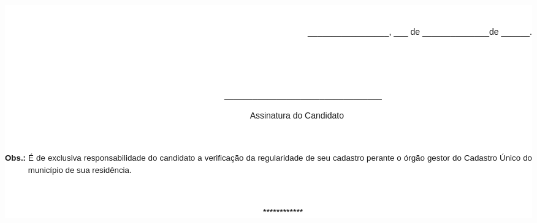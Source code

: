 <p class=MsoListParagraph style='margin-left:0cm'><span style='font-family:
"Arial","sans-serif"'><o:p>&nbsp;</o:p></span></p>

<p class=MsoListParagraph align=right style='text-align:right'><span
style='font-family:"Arial","sans-serif"'>_________________, ___ de
______________de ______.<o:p></o:p></span></p>

<p class=MsoListParagraph align=center style='text-align:center'><span
style='font-family:"Arial","sans-serif"'><o:p>&nbsp;</o:p></span></p>

<p class=MsoListParagraph align=center style='text-align:center'><span
style='font-family:"Arial","sans-serif"'><o:p>&nbsp;</o:p></span></p>

<p class=MsoListParagraph align=center style='text-align:center'><span
style='font-family:"Arial","sans-serif"'><span
style='mso-spacerun:yes'>                             </span>_________________________________<o:p></o:p></span></p>

<p class=MsoListParagraph align=center style='text-align:center'><span
style='font-family:"Arial","sans-serif"'><span
style='mso-spacerun:yes'>                        </span>Assinatura do Candidato<o:p></o:p></span></p>

<p class=MsoListParagraph><span style='font-family:"Arial","sans-serif"'><o:p>&nbsp;</o:p></span></p>

<p class=MsoListParagraph style='margin-left:1.0cm;text-align:justify;
text-indent:-1.0cm'><b style='mso-bidi-font-weight:normal'><span
style='font-size:10.0pt;font-family:"Arial","sans-serif"'>Obs.:</span></b><span
style='font-size:10.0pt;font-family:"Arial","sans-serif"'> É de exclusiva
responsabilidade do candidato a verificação da regularidade de seu cadastro
perante o órgão gestor do Cadastro Único do município de sua residência.<o:p></o:p></span></p>

<p class=MsoListParagraph style='margin-left:0cm'><span style='font-size:10.0pt;
font-family:"Arial","sans-serif"'><o:p>&nbsp;</o:p></span></p>

<p align=center style='margin:0cm;margin-bottom:.0001pt;text-align:center;
text-indent:35.45pt'><span style='mso-bidi-font-size:12.0pt;font-family:"Arial","sans-serif";
mso-no-proof:yes'>************<o:p></o:p></span></p>

</div>

</body>
